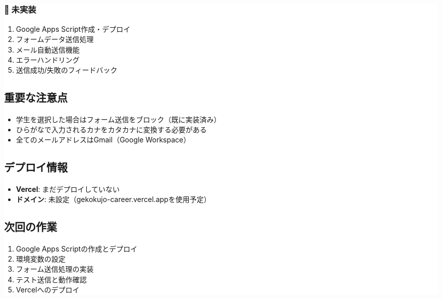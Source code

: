 ### 🔄 未実装
1. Google Apps Script作成・デプロイ
2. フォームデータ送信処理
3. メール自動送信機能
4. エラーハンドリング
5. 送信成功/失敗のフィードバック

## 重要な注意点
- 学生を選択した場合はフォーム送信をブロック（既に実装済み）
- ひらがなで入力されるカナをカタカナに変換する必要がある
- 全てのメールアドレスはGmail（Google Workspace）

## デプロイ情報
- **Vercel**: まだデプロイしていない
- **ドメイン**: 未設定（gekokujo-career.vercel.appを使用予定）

## 次回の作業
1. Google Apps Scriptの作成とデプロイ
2. 環境変数の設定
3. フォーム送信処理の実装
4. テスト送信と動作確認
5. Vercelへのデプロイ